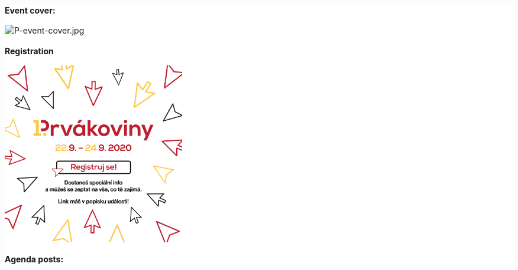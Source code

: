 **Event cover:**

<img src="./images/P-event-cover.jpg" alt="P-event-cover.jpg" width="500"/>

**Registration**

<img src="./images/P-registration.jpg" alt="P-registration.jpg" width="300"/>

**Agenda posts:**
